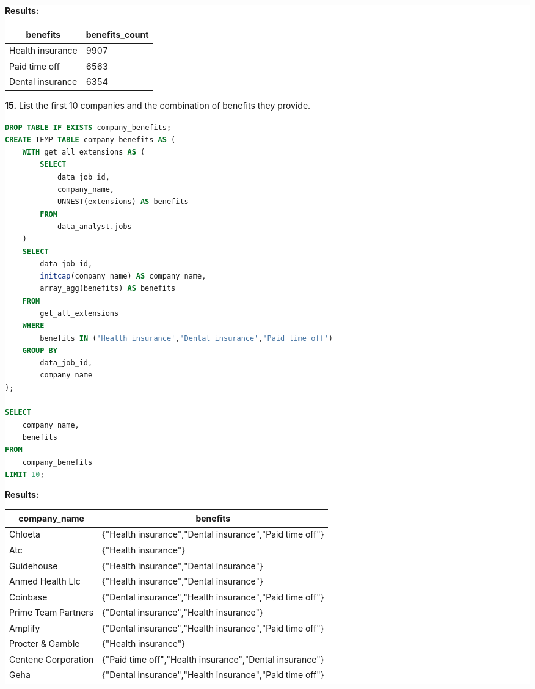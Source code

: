 **Results:**

benefits        |benefits_count|
----------------|--------------|
Health insurance|          9907|
Paid time off   |          6563|
Dental insurance|          6354|

**15.**  List the first 10 companies and the combination of benefits they provide.

```sql
DROP TABLE IF EXISTS company_benefits;
CREATE TEMP TABLE company_benefits AS (
	WITH get_all_extensions AS (
		SELECT
			data_job_id,
			company_name,
			UNNEST(extensions) AS benefits
		FROM
			data_analyst.jobs
	)
	SELECT
		data_job_id,
		initcap(company_name) AS company_name,
		array_agg(benefits) AS benefits
	FROM
		get_all_extensions
	WHERE
		benefits IN ('Health insurance','Dental insurance','Paid time off')
	GROUP BY 
		data_job_id,
		company_name
);

SELECT 
	company_name,
	benefits
FROM 
	company_benefits
LIMIT 10;
```

**Results:**

company_name       |benefits                                               |
-------------------|-------------------------------------------------------|
Chloeta            |{"Health insurance","Dental insurance","Paid time off"}|
Atc                |{"Health insurance"}                                   |
Guidehouse         |{"Health insurance","Dental insurance"}                |
Anmed Health Llc   |{"Health insurance","Dental insurance"}                |
Coinbase           |{"Dental insurance","Health insurance","Paid time off"}|
Prime Team Partners|{"Dental insurance","Health insurance"}                |
Amplify            |{"Dental insurance","Health insurance","Paid time off"}|
Procter & Gamble   |{"Health insurance"}                                   |
Centene Corporation|{"Paid time off","Health insurance","Dental insurance"}|
Geha               |{"Dental insurance","Health insurance","Paid time off"}|
